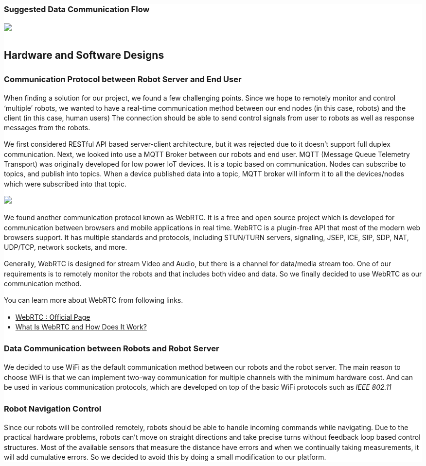 ### Suggested Data Communication Flow

<img class="img-fluid" src="https://lh6.googleusercontent.com/rRBsPnq2q08RItJrOOUl24NToVQVab7-NkRbkIyj4s2Dx_hV7DAXa7t3Pksz_oK9A_Jw1aXZMhqJ2C3rawJe50007GJIUuaQyX9U5smtsw2jh8ZCtYFD4IZ13xs9jmr4aT7lEQR6" style="width:100%" />

## Hardware and Software Designs

### Communication Protocol between Robot Server and End User

 When finding a solution for our project, we found a few challenging points. Since we hope to remotely monitor and control ‘multiple’ robots, we wanted to have a real-time communication method between our end nodes (in this case, robots) and the client (in this case, human users) The connection should be able to send control signals from user to robots as  well as response messages from the robots.

We first considered RESTful API based server-client architecture, but it was rejected due to it doesn’t support full duplex communication. Next, we looked into use a MQTT Broker between our robots and end user. MQTT (Message Queue Telemetry Transport) was originally developed for low power IoT devices. It is a topic based on communication. Nodes can subscribe to topics, and publish into topics. When a device published data into a topic, MQTT broker will inform it to all the devices/nodes which were subscribed into that topic.

<img class="img-fluid" src="https://lh3.googleusercontent.com/9x6lqOtQcuyfx_6ZljvprX_f4Ge40mra2HzxUduWg-hu4hS8ShRbw7wYclEv-_xNDRe1EB3oPKN_xb6LzMcuHXmNh7B_2XmCMXr-5klSxbE-yVyi3BhI5VFKWT9bFoAnkaIQtm7j" >

We found another communication protocol known as WebRTC. It is a free and open source project which is developed for communication between browsers and mobile applications in real time. WebRTC is a plugin-free API that most of the modern web browsers support. It has multiple standards and protocols, including STUN/TURN servers, signaling, JSEP, ICE, SIP, SDP, NAT, UDP/TCP, network sockets, and more.

Generally, WebRTC is designed for stream Video and Audio, but there is a channel for data/media stream too. One of our requirements is to remotely monitor the robots and that includes both video and data. So we finally decided to use WebRTC as our communication method.

You can learn more about WebRTC from following links.

- [WebRTC : Official Page](https://webrtc.org/)
- [What Is WebRTC and How Does It Work?](https://www.innoarchitech.com/blog/what-is-webrtc-and-how-does-it-work)

### Data Communication between Robots and Robot Server

We decided to use WiFi as the default communication method between our robots and the robot server. The main reason to choose WiFi is that we can implement two-way communication for multiple channels with the minimum hardware cost. And can be used in various communication protocols, which are developed on top of the basic WiFi protocols such as *IEEE 802.11*

### Robot Navigation Control

Since our robots will be controlled remotely, robots should be able to handle incoming commands while navigating. Due to the practical hardware problems, robots can’t move on straight directions and take precise turns without feedback loop based control structures. Most of the available sensors that measure the distance have errors and when we continually taking measurements, it will add cumulative errors. So we decided to avoid this by doing a small modification to our platform.
